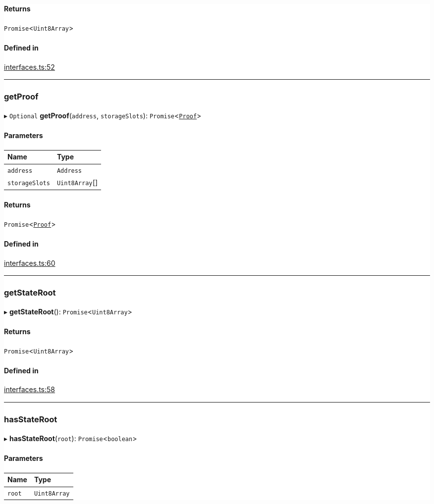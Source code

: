 #### Returns

`Promise`<`Uint8Array`\>

#### Defined in

[interfaces.ts:52](https://github.com/ethereumjs/ethereumjs-monorepo/blob/master/packages/common/src/interfaces.ts#L52)

___

### getProof

▸ `Optional` **getProof**(`address`, `storageSlots`): `Promise`<[`Proof`](../README.md#proof)\>

#### Parameters

| Name | Type |
| :------ | :------ |
| `address` | `Address` |
| `storageSlots` | `Uint8Array`[] |

#### Returns

`Promise`<[`Proof`](../README.md#proof)\>

#### Defined in

[interfaces.ts:60](https://github.com/ethereumjs/ethereumjs-monorepo/blob/master/packages/common/src/interfaces.ts#L60)

___

### getStateRoot

▸ **getStateRoot**(): `Promise`<`Uint8Array`\>

#### Returns

`Promise`<`Uint8Array`\>

#### Defined in

[interfaces.ts:58](https://github.com/ethereumjs/ethereumjs-monorepo/blob/master/packages/common/src/interfaces.ts#L58)

___

### hasStateRoot

▸ **hasStateRoot**(`root`): `Promise`<`boolean`\>

#### Parameters

| Name | Type |
| :------ | :------ |
| `root` | `Uint8Array` |
